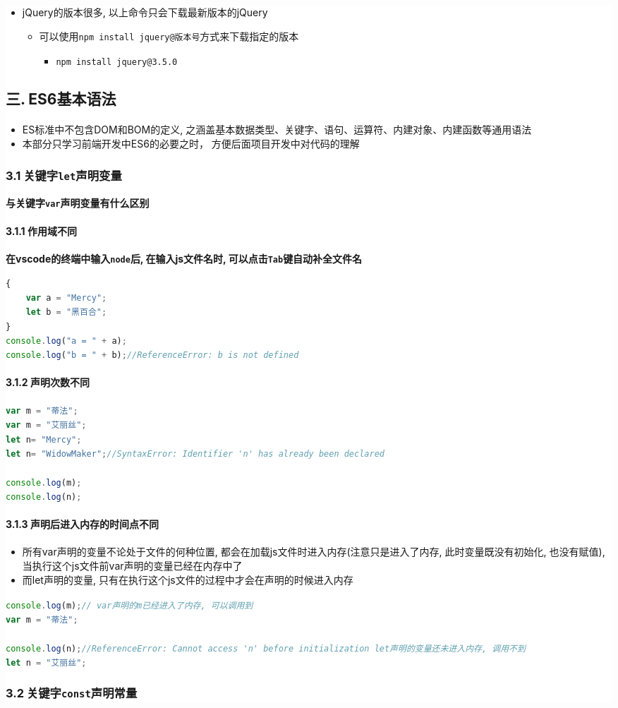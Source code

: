 - jQuery的版本很多, 以上命令只会下载最新版本的jQuery

  - 可以使用`npm install jquery@版本号`方式来下载指定的版本

    - ```properties
      npm install jquery@3.5.0
      ```

## 三. ES6基本语法

- ES标准中不包含DOM和BOM的定义, 之涵盖基本数据类型、关键字、语句、运算符、内建对象、内建函数等通用语法
- 本部分只学习前端开发中ES6的必要之时， 方便后面项目开发中对代码的理解

### 3.1 关键字`let`声明变量

**与关键字`var`声明变量有什么区别**

#### 3.1.1 作用域不同

**在vscode的终端中输入`node`后, 在输入js文件名时, 可以点击`Tab`键自动补全文件名**

```js
{
    var a = "Mercy";
    let b = "黑百合";
}
console.log("a = " + a);
console.log("b = " + b);//ReferenceError: b is not defined
```

#### 3.1.2 声明次数不同

```js
var m = "蒂法";
var m = "艾丽丝";
let n= "Mercy";
let n= "WidowMaker";//SyntaxError: Identifier 'n' has already been declared 

console.log(m);
console.log(n);
```

#### 3.1.3 声明后进入内存的时间点不同

- 所有var声明的变量不论处于文件的何种位置, 都会在加载js文件时进入内存(注意只是进入了内存, 此时变量既没有初始化, 也没有赋值), 当执行这个js文件前var声明的变量已经在内存中了
- 而let声明的变量, 只有在执行这个js文件的过程中才会在声明的时候进入内存

```js
console.log(m);// var声明的m已经进入了内存, 可以调用到
var m = "蒂法";

console.log(n);//ReferenceError: Cannot access 'n' before initialization let声明的变量还未进入内存, 调用不到
let n = "艾丽丝";
```

### 3.2 关键字`const`声明常量

